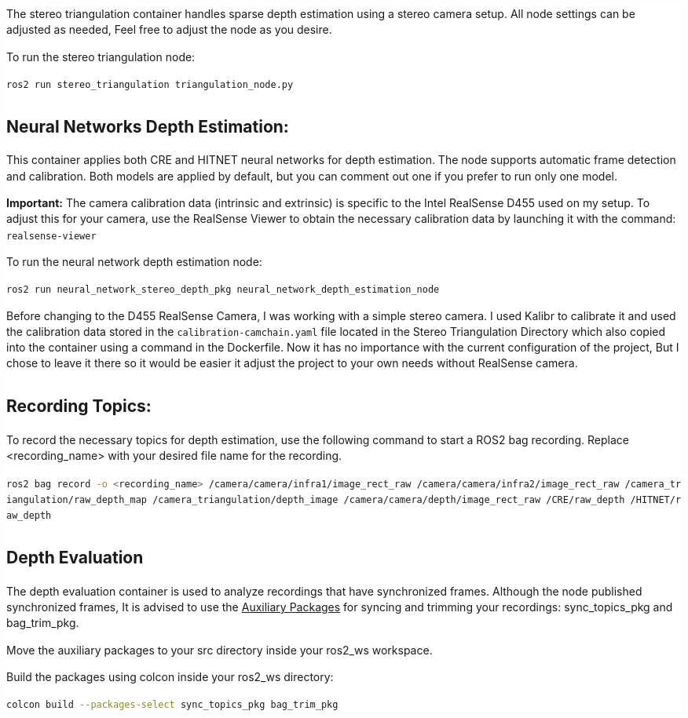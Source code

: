 The stereo triangulation container handles sparse depth estimation using a stereo camera setup. All node settings can be adjusted as needed, Feel free to adjust the node as you desire.

To run the stereo triangulation node:

```bash
ros2 run stereo_triangulation triangulation_node.py
```

## Neural Networks Depth Estimation:

This container applies both CRE and HITNET neural networks for depth estimation. The node supports automatic frame detection and calibration. Both models are applied by default, but you can comment out one if you prefer to run only one model.

**Important:** The camera calibration data (intrinsic and extrinsic) is specific to the Intel RealSense D455 used on my setup. To adjust this for your camera, use the RealSense Viewer to obtain the necessary calibration data by launching it with the command: ```realsense-viewer```

To run the neural network depth estimation node:

```bash
ros2 run neural_network_stereo_depth_pkg neural_network_depth_estimation_node
```

Before changing to the D455 RealSense Camera, I was working with a simple stereo camera. I used Kalibr to calibrate it and used the calibration data stored in the ```calibration-camchain.yaml``` file located in the Stereo Triangulation Directory which also copied into the container using a command in the Dockerfile. Now it has no importance with the current configuration of the project, But I chose to leave it there so it would be easier it adjust the project to your own needs without RealSense camera.

## Recording Topics:

To record the necessary topics for depth estimation, use the following command to start a ROS2 bag recording. Replace <recording_name> with your desired file name for the recording.

```bash
ros2 bag record -o <recording_name> /camera/camera/infra1/image_rect_raw /camera/camera/infra2/image_rect_raw /camera_triangulation/raw_depth_map /camera_triangulation/depth_image /camera/camera/depth/image_rect_raw /CRE/raw_depth /HITNET/raw_depth
```

## Depth Evaluation

The depth evaluation container is used to analyze recordings that have synchronized frames. Although the node published synchronized frames, It is advised to use the [Auxiliary Packages](Auxiliary_Packages/) for syncing and trimming your recordings: sync_topics_pkg and bag_trim_pkg.

Move the auxiliary packages to your src directory inside your ros2_ws workspace.

Build the packages using colcon inside your ros2_ws directory:

```bash
colcon build --packages-select sync_topics_pkg bag_trim_pkg
```
